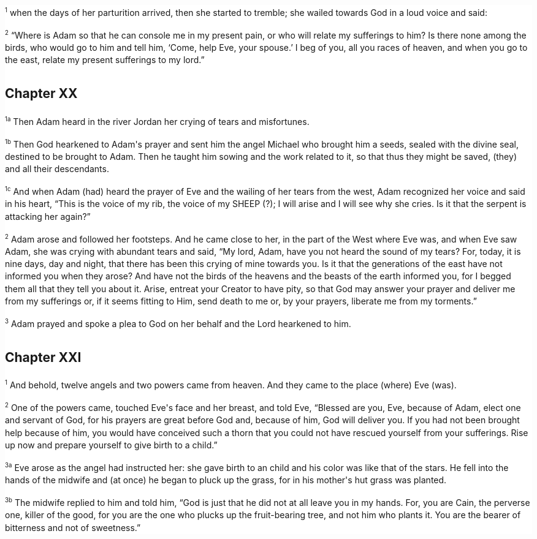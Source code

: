<span id="v19_1"><sup><small>1</small></sup></span>  when the days of her parturition arrived, then she started to tremble; she wailed towards God in a loud voice and said:

<span id="v19_2"><sup><small>2</small></sup></span>  “Where is Adam so that he can console me in my present pain, or who will relate my sufferings to him? Is there none among the birds, who would go to him and tell him, ‘Come, help Eve, your spouse.’ I beg of you, all you races of heaven, and when you go to the east, relate my present sufferings to my lord.”

## Chapter XX

<span id="v20_1a"><sup><small>1a</small></sup></span>  Then Adam heard in the river Jordan her crying of tears and misfortunes.

<span id="v20_1b"><sup><small>1b</small></sup></span>  Then God hearkened to Adam's prayer and sent him the angel Michael who brought him a seeds, sealed with the divine seal, destined to be brought to Adam. Then he taught him sowing and the work related to it, so that thus they might be saved, (they) and all their descendants.

<span id="v20_1c"><sup><small>1c</small></sup></span>  And when Adam (had) heard the prayer of Eve and the wailing of her tears from the west, Adam recognized her voice and said in his heart, “This is the voice of my rib, the voice of my SHEEP (?); I will arise and I will see why she cries. Is it that the serpent is attacking her again?”

<span id="v20_2"><sup><small>2</small></sup></span>  Adam arose and followed her footsteps. And he came close to her, in the part of the West where Eve was, and when Eve saw Adam, she was crying with abundant tears and said, “My lord, Adam, have you not heard the sound of my tears? For, today, it is nine days, day and night, that there has been this crying of mine towards you. Is it that the generations of the east have not informed you when they arose? And have not the birds of the heavens and the beasts of the earth informed you, for I begged them all that they tell you about it. Arise, entreat your Creator to have pity, so that God may answer your prayer and deliver me from my sufferings or, if it seems fitting to Him, send death to me or, by your prayers, liberate me from my torments.”

<span id="v20_3"><sup><small>3</small></sup></span>  Adam prayed and spoke a plea to God on her behalf and the Lord hearkened to him.

## Chapter XXI

<span id="v21_1"><sup><small>1</small></sup></span>  And behold, twelve angels and two powers came from heaven. And they came to the place (where) Eve (was).

<span id="v21_2"><sup><small>2</small></sup></span>  One of the powers came, touched Eve's face and her breast, and told Eve, “Blessed are you, Eve, because of Adam, elect one and servant of God, for his prayers are great before God and, because of him, God will deliver you. If you had not been brought help because of him, you would have conceived such a thorn that you could not have rescued yourself from your sufferings. Rise up now and prepare yourself to give birth to a child.”

<span id="v21_3a"><sup><small>3a</small></sup></span>  Eve arose as the angel had instructed her: she gave birth to an child and his color was like that of the stars. He fell into the hands of the midwife and (at once) he began to pluck up the grass, for in his mother's hut grass was planted.

<span id="v21_3b"><sup><small>3b</small></sup></span>  The midwife replied to him and told him, “God is just that he did not at all leave you in my hands. For, you are Cain, the perverse one, killer of the good, for you are the one who plucks up the fruit-bearing tree, and not him who plants it. You are the bearer of bitterness and not of sweetness.”
